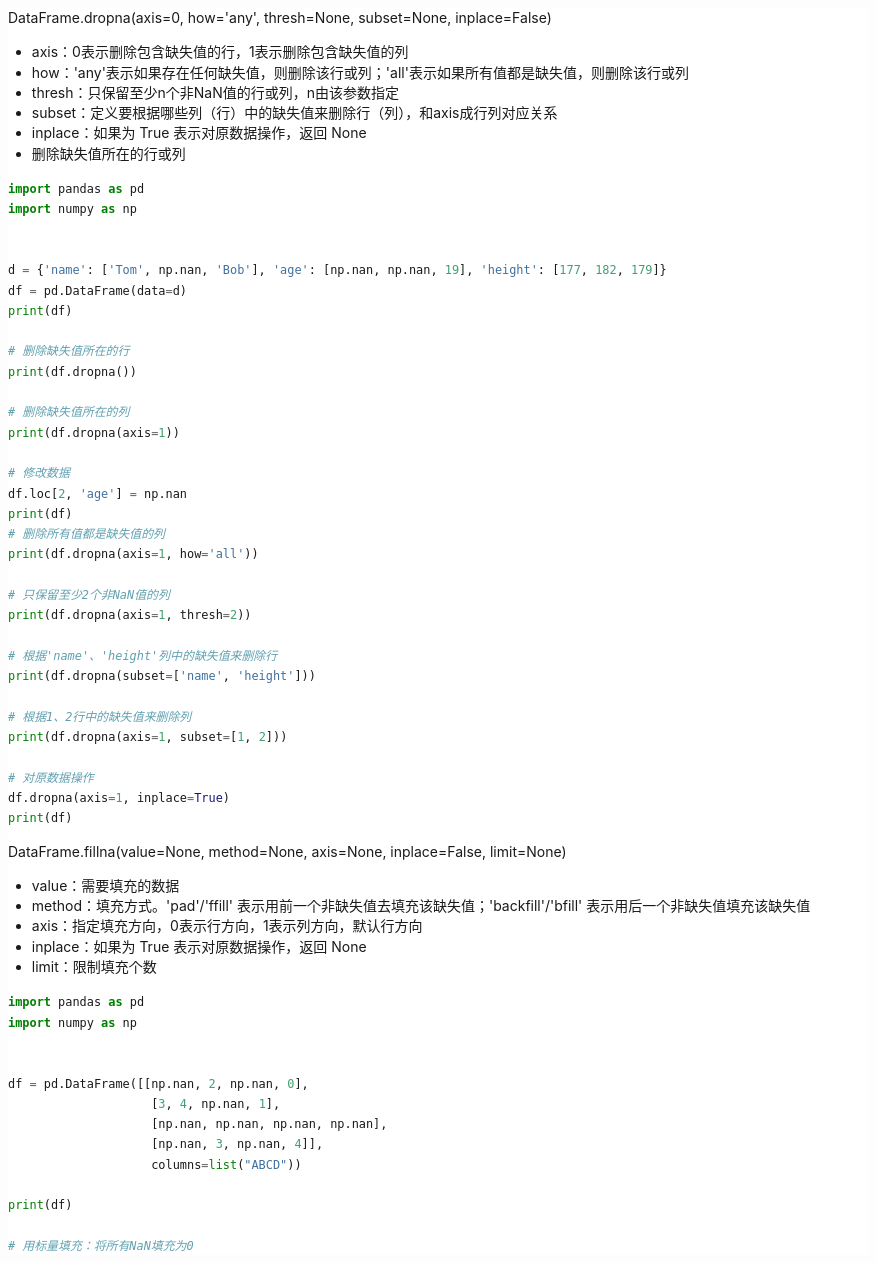 DataFrame.dropna(axis=0, how='any', thresh=None, subset=None, inplace=False)

- axis：0表示删除包含缺失值的行，1表示删除包含缺失值的列
- how：'any'表示如果存在任何缺失值，则删除该行或列；'all'表示如果所有值都是缺失值，则删除该行或列
- thresh：只保留至少n个非NaN值的行或列，n由该参数指定
- subset：定义要根据哪些列（行）中的缺失值来删除行（列），和axis成行列对应关系
- inplace：如果为 True 表示对原数据操作，返回 None
- 删除缺失值所在的行或列

```python
import pandas as pd
import numpy as np


d = {'name': ['Tom', np.nan, 'Bob'], 'age': [np.nan, np.nan, 19], 'height': [177, 182, 179]}
df = pd.DataFrame(data=d)
print(df)

# 删除缺失值所在的行
print(df.dropna())

# 删除缺失值所在的列
print(df.dropna(axis=1))

# 修改数据
df.loc[2, 'age'] = np.nan
print(df)
# 删除所有值都是缺失值的列
print(df.dropna(axis=1, how='all'))

# 只保留至少2个非NaN值的列
print(df.dropna(axis=1, thresh=2))

# 根据'name'、'height'列中的缺失值来删除行
print(df.dropna(subset=['name', 'height']))

# 根据1、2行中的缺失值来删除列
print(df.dropna(axis=1, subset=[1, 2]))

# 对原数据操作
df.dropna(axis=1, inplace=True)
print(df)
```

DataFrame.fillna(value=None, method=None, axis=None, inplace=False, limit=None)

- value：需要填充的数据
- method：填充方式。'pad'/'ffill' 表示用前一个非缺失值去填充该缺失值；'backfill'/'bfill' 表示用后一个非缺失值填充该缺失值
- axis：指定填充方向，0表示行方向，1表示列方向，默认行方向
- inplace：如果为 True 表示对原数据操作，返回 None
- limit：限制填充个数

```python
import pandas as pd
import numpy as np


df = pd.DataFrame([[np.nan, 2, np.nan, 0],
                    [3, 4, np.nan, 1],
                    [np.nan, np.nan, np.nan, np.nan],
                    [np.nan, 3, np.nan, 4]],
                    columns=list("ABCD"))

print(df)

# 用标量填充：将所有NaN填充为0
```